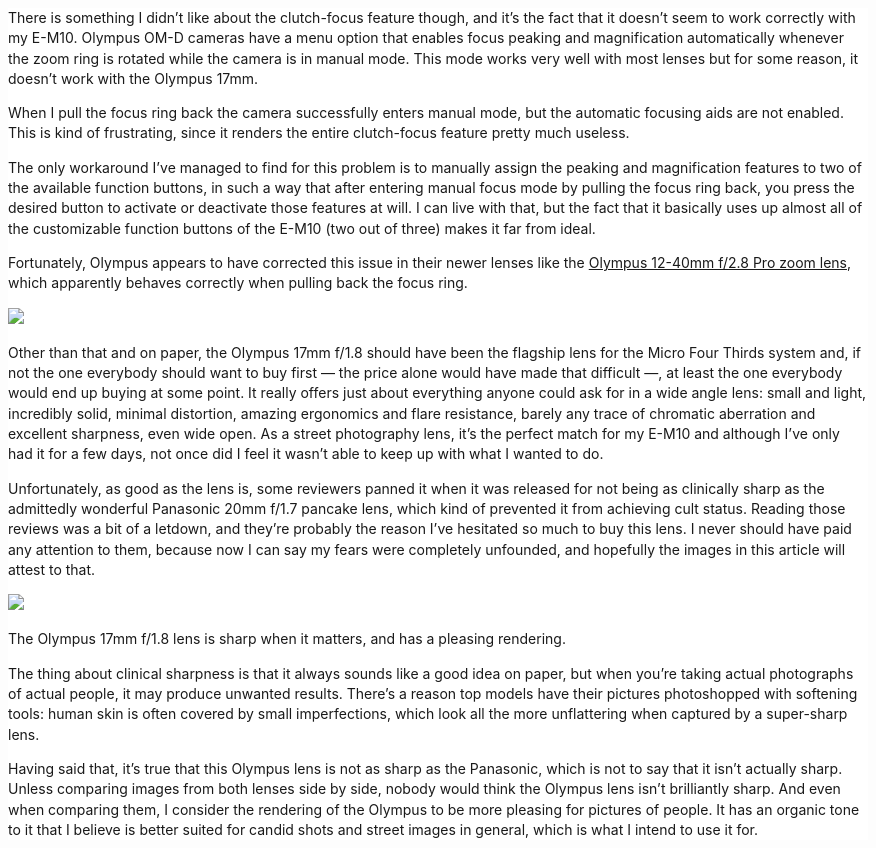 There is something I didn’t like about the clutch-focus feature though, and it’s the fact that it doesn’t seem to work correctly with my E-M10. Olympus OM-D cameras have a menu option that enables focus peaking and magnification automatically whenever the zoom ring is rotated while the camera is in manual mode. This mode works very well with most lenses but for some reason, it doesn’t work with the Olympus 17mm. 

When I pull the focus ring back the camera successfully enters manual mode, but the automatic focusing aids are not enabled. This is kind of frustrating, since it renders the entire clutch-focus feature pretty much useless.

The only workaround I’ve managed to find for this problem is to manually assign the peaking and magnification features to two of the available function buttons, in such a way that after entering manual focus mode by pulling the focus ring back, you press the desired button to activate or deactivate those features at will. I can live with that, but the fact that it basically uses up almost all of the customizable function buttons of the E-M10 (two out of three) makes it far from ideal. 

Fortunately, Olympus appears to have corrected this issue in their newer lenses like the [Olympus 12-40mm f/2.8 Pro zoom lens](http://www.amazon.com/gp/product/B00EY3YGBS/ref=as_li_tl?ie=UTF8&camp=1789&creative=390957&creativeASIN=B00EY3YGBS&linkCode=as2&tag=analogsens-20&linkId=ZH4A5R3GEMUTBMUK), which apparently behaves correctly when pulling back the focus ring.

<p class="extra-width"><img src="https://farm9.staticflickr.com/8626/16590259840_08284ed6ac_o.jpg"/></p>

Other than that and on paper, the Olympus 17mm f/1.8 should have been the flagship lens for the Micro Four Thirds system and, if not the one everybody should want to buy first — the price alone would have made that difficult —, at least the one everybody would end up buying at some point. It really offers just about everything anyone could ask for in a wide angle lens: small and light, incredibly solid, minimal distortion, amazing ergonomics and flare resistance, barely any trace of chromatic aberration and excellent sharpness, even wide open. As a street photography lens, it’s the perfect match for my E-M10 and although I’ve only had it for a few days, not once did I feel it wasn’t able to keep up with what I wanted to do.

Unfortunately, as good as the lens is, some reviewers panned it when it was released for not being as clinically sharp as the admittedly wonderful Panasonic 20mm f/1.7 pancake lens, which kind of prevented it from achieving cult status. Reading those reviews was a bit of a letdown, and they’re probably the reason I’ve hesitated so much to buy this lens. I never should have paid any attention to them, because now I can say my fears were completely unfounded, and hopefully the images in this article will attest to that.

<p class="extra-width"><img src="https://farm9.staticflickr.com/8561/16776523201_bf30e5d342_o.jpg"/></p>

<p class="photo-credit">The Olympus 17mm f/1.8 lens is sharp when it matters, and has a pleasing rendering.</p>

The thing about clinical sharpness is that it always sounds like a good idea on paper, but when you’re taking actual photographs of actual people, it may produce unwanted results. There’s a reason top models have their pictures photoshopped with softening tools: human skin is often covered by small imperfections, which look all the more unflattering when captured by a super-sharp lens. 

Having said that, it’s true that this Olympus lens is not as sharp as the Panasonic, which is not to say that it isn’t actually sharp. Unless comparing images from both lenses side by side, nobody would think the Olympus lens isn’t brilliantly sharp. And even when comparing them, I consider the rendering of the Olympus to be more pleasing for pictures of people. It has an organic tone to it that I believe is better suited for candid shots and street images in general, which is what I intend to use it for.
